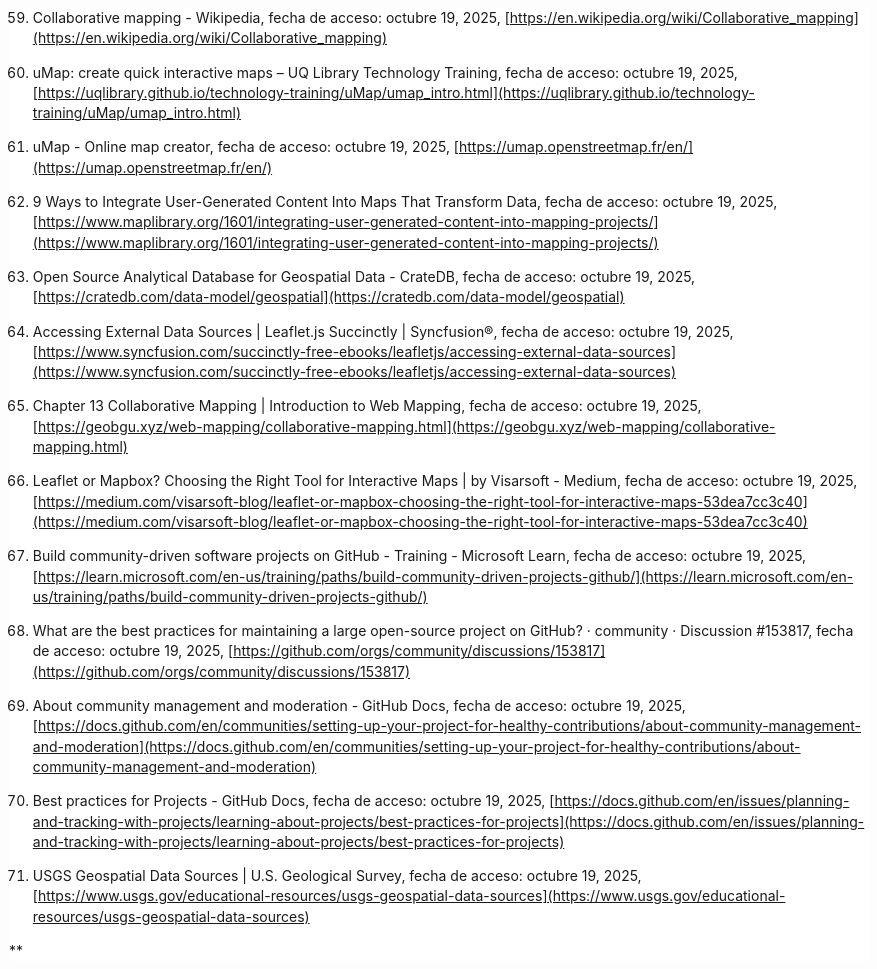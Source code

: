 59. Collaborative mapping - Wikipedia, fecha de acceso: octubre 19, 2025, [https://en.wikipedia.org/wiki/Collaborative_mapping](https://en.wikipedia.org/wiki/Collaborative_mapping)
    
60. uMap: create quick interactive maps – UQ Library Technology Training, fecha de acceso: octubre 19, 2025, [https://uqlibrary.github.io/technology-training/uMap/umap_intro.html](https://uqlibrary.github.io/technology-training/uMap/umap_intro.html)
    
61. uMap - Online map creator, fecha de acceso: octubre 19, 2025, [https://umap.openstreetmap.fr/en/](https://umap.openstreetmap.fr/en/)
    
62. 9 Ways to Integrate User-Generated Content Into Maps That Transform Data, fecha de acceso: octubre 19, 2025, [https://www.maplibrary.org/1601/integrating-user-generated-content-into-mapping-projects/](https://www.maplibrary.org/1601/integrating-user-generated-content-into-mapping-projects/)
    
63. Open Source Analytical Database for Geospatial Data - CrateDB, fecha de acceso: octubre 19, 2025, [https://cratedb.com/data-model/geospatial](https://cratedb.com/data-model/geospatial)
    
64. Accessing External Data Sources | Leaflet.js Succinctly | Syncfusion®, fecha de acceso: octubre 19, 2025, [https://www.syncfusion.com/succinctly-free-ebooks/leafletjs/accessing-external-data-sources](https://www.syncfusion.com/succinctly-free-ebooks/leafletjs/accessing-external-data-sources)
    
65. Chapter 13 Collaborative Mapping | Introduction to Web Mapping, fecha de acceso: octubre 19, 2025, [https://geobgu.xyz/web-mapping/collaborative-mapping.html](https://geobgu.xyz/web-mapping/collaborative-mapping.html)
    
66. Leaflet or Mapbox? Choosing the Right Tool for Interactive Maps | by Visarsoft - Medium, fecha de acceso: octubre 19, 2025, [https://medium.com/visarsoft-blog/leaflet-or-mapbox-choosing-the-right-tool-for-interactive-maps-53dea7cc3c40](https://medium.com/visarsoft-blog/leaflet-or-mapbox-choosing-the-right-tool-for-interactive-maps-53dea7cc3c40)
    
67. Build community-driven software projects on GitHub - Training - Microsoft Learn, fecha de acceso: octubre 19, 2025, [https://learn.microsoft.com/en-us/training/paths/build-community-driven-projects-github/](https://learn.microsoft.com/en-us/training/paths/build-community-driven-projects-github/)
    
68. What are the best practices for maintaining a large open-source project on GitHub? · community · Discussion #153817, fecha de acceso: octubre 19, 2025, [https://github.com/orgs/community/discussions/153817](https://github.com/orgs/community/discussions/153817)
    
69. About community management and moderation - GitHub Docs, fecha de acceso: octubre 19, 2025, [https://docs.github.com/en/communities/setting-up-your-project-for-healthy-contributions/about-community-management-and-moderation](https://docs.github.com/en/communities/setting-up-your-project-for-healthy-contributions/about-community-management-and-moderation)
    
70. Best practices for Projects - GitHub Docs, fecha de acceso: octubre 19, 2025, [https://docs.github.com/en/issues/planning-and-tracking-with-projects/learning-about-projects/best-practices-for-projects](https://docs.github.com/en/issues/planning-and-tracking-with-projects/learning-about-projects/best-practices-for-projects)
    
71. USGS Geospatial Data Sources | U.S. Geological Survey, fecha de acceso: octubre 19, 2025, [https://www.usgs.gov/educational-resources/usgs-geospatial-data-sources](https://www.usgs.gov/educational-resources/usgs-geospatial-data-sources)
    

**